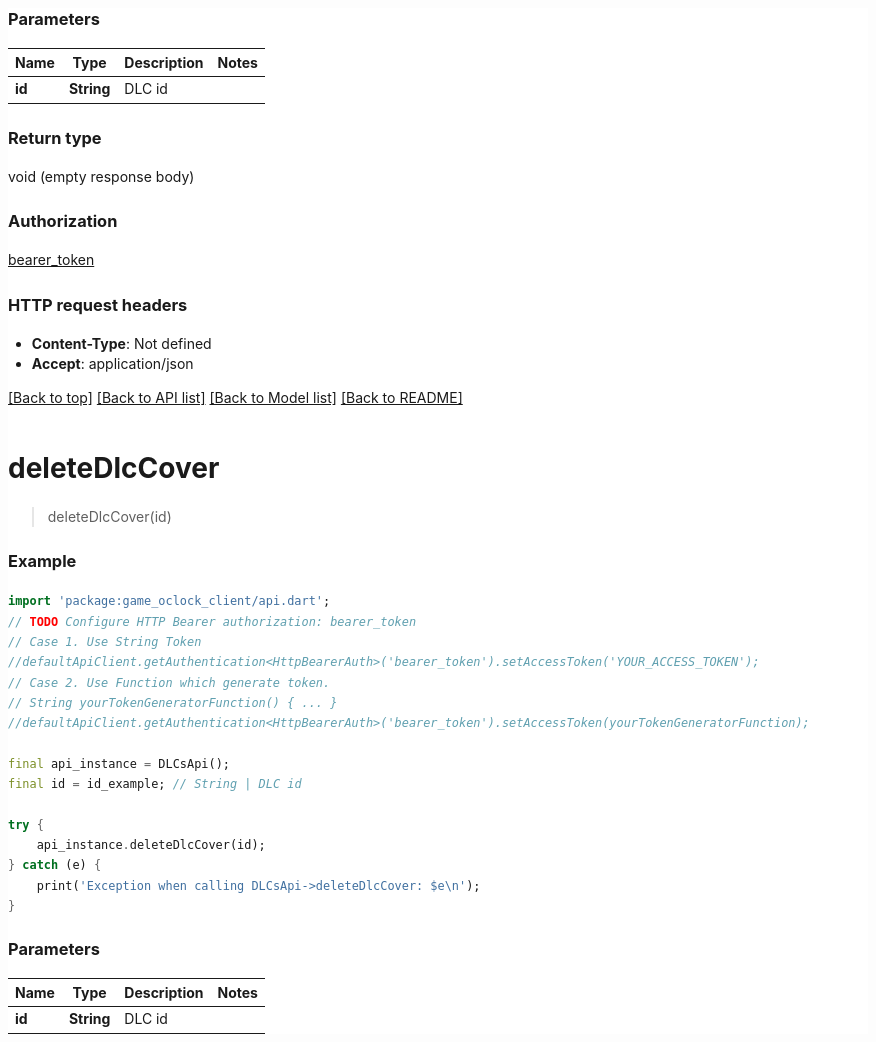 ### Parameters

Name | Type | Description  | Notes
------------- | ------------- | ------------- | -------------
 **id** | **String**| DLC id | 

### Return type

void (empty response body)

### Authorization

[bearer_token](../README.md#bearer_token)

### HTTP request headers

 - **Content-Type**: Not defined
 - **Accept**: application/json

[[Back to top]](#) [[Back to API list]](../README.md#documentation-for-api-endpoints) [[Back to Model list]](../README.md#documentation-for-models) [[Back to README]](../README.md)

# **deleteDlcCover**
> deleteDlcCover(id)



### Example
```dart
import 'package:game_oclock_client/api.dart';
// TODO Configure HTTP Bearer authorization: bearer_token
// Case 1. Use String Token
//defaultApiClient.getAuthentication<HttpBearerAuth>('bearer_token').setAccessToken('YOUR_ACCESS_TOKEN');
// Case 2. Use Function which generate token.
// String yourTokenGeneratorFunction() { ... }
//defaultApiClient.getAuthentication<HttpBearerAuth>('bearer_token').setAccessToken(yourTokenGeneratorFunction);

final api_instance = DLCsApi();
final id = id_example; // String | DLC id

try {
    api_instance.deleteDlcCover(id);
} catch (e) {
    print('Exception when calling DLCsApi->deleteDlcCover: $e\n');
}
```

### Parameters

Name | Type | Description  | Notes
------------- | ------------- | ------------- | -------------
 **id** | **String**| DLC id | 
